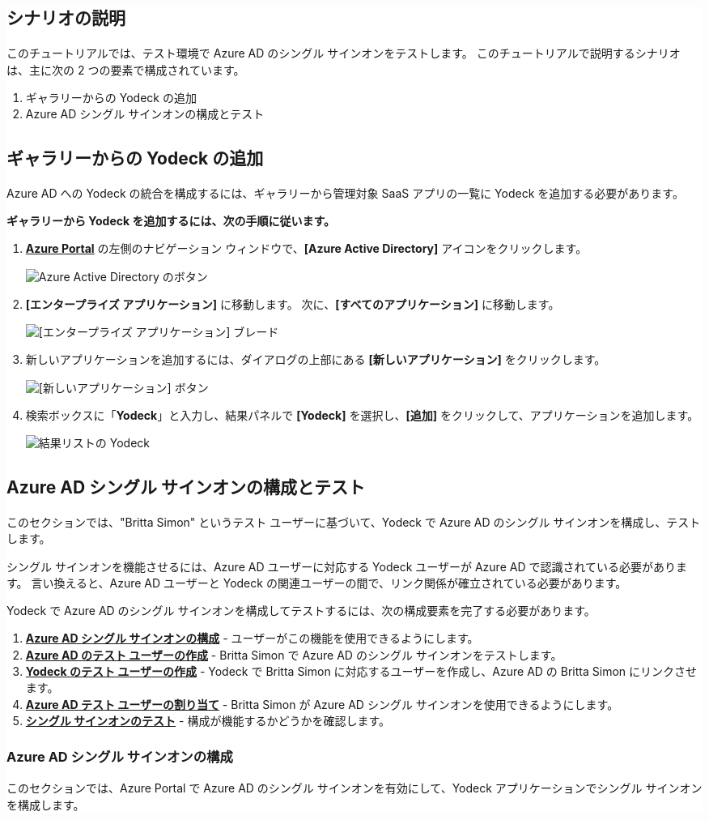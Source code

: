 ## <a name="scenario-description"></a>シナリオの説明
このチュートリアルでは、テスト環境で Azure AD のシングル サインオンをテストします。 このチュートリアルで説明するシナリオは、主に次の 2 つの要素で構成されています。

1. ギャラリーからの Yodeck の追加
1. Azure AD シングル サインオンの構成とテスト

## <a name="adding-yodeck-from-the-gallery"></a>ギャラリーからの Yodeck の追加
Azure AD への Yodeck の統合を構成するには、ギャラリーから管理対象 SaaS アプリの一覧に Yodeck を追加する必要があります。

**ギャラリーから Yodeck を追加するには、次の手順に従います。**

1. **[Azure Portal](https://portal.azure.com)** の左側のナビゲーション ウィンドウで、**[Azure Active Directory]** アイコンをクリックします。 

    ![Azure Active Directory のボタン][1]

1. **[エンタープライズ アプリケーション]** に移動します。 次に、**[すべてのアプリケーション]** に移動します。

    ![[エンタープライズ アプリケーション] ブレード][2]
    
1. 新しいアプリケーションを追加するには、ダイアログの上部にある **[新しいアプリケーション]** をクリックします。

    ![[新しいアプリケーション] ボタン][3]

1. 検索ボックスに「**Yodeck**」と入力し、結果パネルで **[Yodeck]** を選択し、**[追加]** をクリックして、アプリケーションを追加します。

    ![結果リストの Yodeck](./media/yodeck-tutorial/tutorial_yodeck_addfromgallery.png)

## <a name="configure-and-test-azure-ad-single-sign-on"></a>Azure AD シングル サインオンの構成とテスト

このセクションでは、"Britta Simon" というテスト ユーザーに基づいて、Yodeck で Azure AD のシングル サインオンを構成し、テストします。

シングル サインオンを機能させるには、Azure AD ユーザーに対応する Yodeck ユーザーが Azure AD で認識されている必要があります。 言い換えると、Azure AD ユーザーと Yodeck の関連ユーザーの間で、リンク関係が確立されている必要があります。

Yodeck で Azure AD のシングル サインオンを構成してテストするには、次の構成要素を完了する必要があります。

1. **[Azure AD シングル サインオンの構成](#configure-azure-ad-single-sign-on)** - ユーザーがこの機能を使用できるようにします。
1. **[Azure AD のテスト ユーザーの作成](#create-an-azure-ad-test-user)** - Britta Simon で Azure AD のシングル サインオンをテストします。
1. **[Yodeck のテスト ユーザーの作成](#create-a-yodeck-test-user)** - Yodeck で Britta Simon に対応するユーザーを作成し、Azure AD の Britta Simon にリンクさせます。
1. **[Azure AD テスト ユーザーの割り当て](#assign-the-azure-ad-test-user)** - Britta Simon が Azure AD シングル サインオンを使用できるようにします。
1. **[シングル サインオンのテスト](#test-single-sign-on)** - 構成が機能するかどうかを確認します。

### <a name="configure-azure-ad-single-sign-on"></a>Azure AD シングル サインオンの構成

このセクションでは、Azure Portal で Azure AD のシングル サインオンを有効にして、Yodeck アプリケーションでシングル サインオンを構成します。


[1]: ./media/yodeck-tutorial/tutorial_general_01.png
[2]: ./media/yodeck-tutorial/tutorial_general_02.png
[3]: ./media/yodeck-tutorial/tutorial_general_03.png
[4]: ./media/yodeck-tutorial/tutorial_general_04.png
[100]: ./media/yodeck-tutorial/tutorial_general_100.png
[200]: ./media/yodeck-tutorial/tutorial_general_200.png
[201]: ./media/yodeck-tutorial/tutorial_general_201.png
[202]: ./media/yodeck-tutorial/tutorial_general_202.png
[203]: ./media/yodeck-tutorial/tutorial_general_203.png